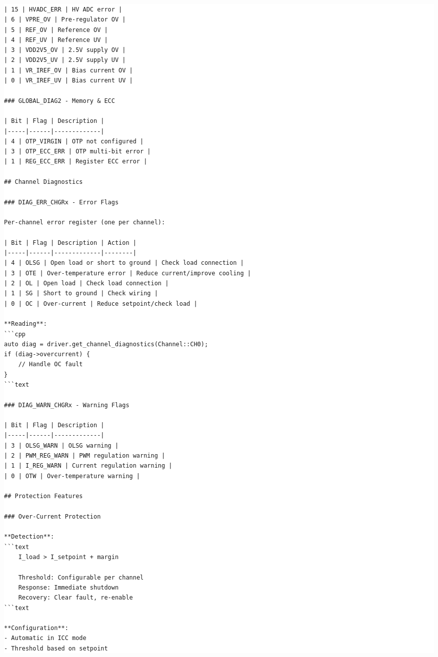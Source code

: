 ```text
| 15 | HVADC_ERR | HV ADC error |
| 6 | VPRE_OV | Pre-regulator OV |
| 5 | REF_OV | Reference OV |
| 4 | REF_UV | Reference UV |
| 3 | VDD2V5_OV | 2.5V supply OV |
| 2 | VDD2V5_UV | 2.5V supply UV |
| 1 | VR_IREF_OV | Bias current OV |
| 0 | VR_IREF_UV | Bias current UV |

### GLOBAL_DIAG2 - Memory & ECC

| Bit | Flag | Description |
|-----|------|-------------|
| 4 | OTP_VIRGIN | OTP not configured |
| 3 | OTP_ECC_ERR | OTP multi-bit error |
| 1 | REG_ECC_ERR | Register ECC error |

## Channel Diagnostics

### DIAG_ERR_CHGRx - Error Flags

Per-channel error register (one per channel):

| Bit | Flag | Description | Action |
|-----|------|-------------|--------|
| 4 | OLSG | Open load or short to ground | Check load connection |
| 3 | OTE | Over-temperature error | Reduce current/improve cooling |
| 2 | OL | Open load | Check load connection |
| 1 | SG | Short to ground | Check wiring |
| 0 | OC | Over-current | Reduce setpoint/check load |

**Reading**:
```cpp
auto diag = driver.get_channel_diagnostics(Channel::CH0);
if (diag->overcurrent) {
    // Handle OC fault
}
```text

### DIAG_WARN_CHGRx - Warning Flags

| Bit | Flag | Description |
|-----|------|-------------|
| 3 | OLSG_WARN | OLSG warning |
| 2 | PWM_REG_WARN | PWM regulation warning |
| 1 | I_REG_WARN | Current regulation warning |
| 0 | OTW | Over-temperature warning |

## Protection Features

### Over-Current Protection

**Detection**:
```text
    I_load > I_setpoint + margin
    
    Threshold: Configurable per channel
    Response: Immediate shutdown
    Recovery: Clear fault, re-enable
```text

**Configuration**:
- Automatic in ICC mode
- Threshold based on setpoint
```